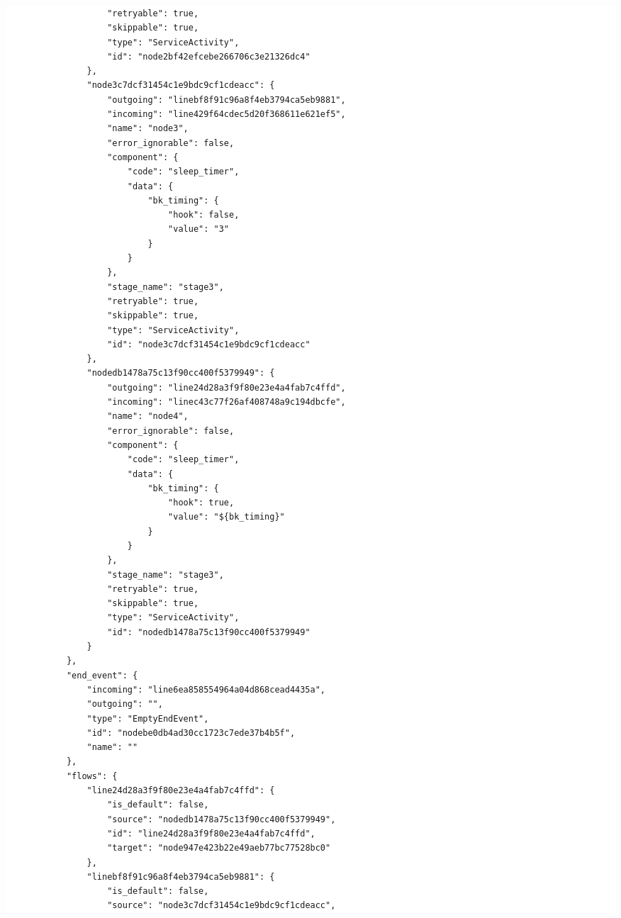 ```
                    "retryable": true,
                    "skippable": true,
                    "type": "ServiceActivity",
                    "id": "node2bf42efcebe266706c3e21326dc4"
                },
                "node3c7dcf31454c1e9bdc9cf1cdeacc": {
                    "outgoing": "linebf8f91c96a8f4eb3794ca5eb9881",
                    "incoming": "line429f64cdec5d20f368611e621ef5",
                    "name": "node3",
                    "error_ignorable": false,
                    "component": {
                        "code": "sleep_timer",
                        "data": {
                            "bk_timing": {
                                "hook": false,
                                "value": "3"
                            }
                        }
                    },
                    "stage_name": "stage3",
                    "retryable": true,
                    "skippable": true,
                    "type": "ServiceActivity",
                    "id": "node3c7dcf31454c1e9bdc9cf1cdeacc"
                },
                "nodedb1478a75c13f90cc400f5379949": {
                    "outgoing": "line24d28a3f9f80e23e4a4fab7c4ffd",
                    "incoming": "linec43c77f26af408748a9c194dbcfe",
                    "name": "node4",
                    "error_ignorable": false,
                    "component": {
                        "code": "sleep_timer",
                        "data": {
                            "bk_timing": {
                                "hook": true,
                                "value": "${bk_timing}"
                            }
                        }
                    },
                    "stage_name": "stage3",
                    "retryable": true,
                    "skippable": true,
                    "type": "ServiceActivity",
                    "id": "nodedb1478a75c13f90cc400f5379949"
                }
            },
            "end_event": {
                "incoming": "line6ea858554964a04d868cead4435a",
                "outgoing": "",
                "type": "EmptyEndEvent",
                "id": "nodebe0db4ad30cc1723c7ede37b4b5f",
                "name": ""
            },
            "flows": {
                "line24d28a3f9f80e23e4a4fab7c4ffd": {
                    "is_default": false,
                    "source": "nodedb1478a75c13f90cc400f5379949",
                    "id": "line24d28a3f9f80e23e4a4fab7c4ffd",
                    "target": "node947e423b22e49aeb77bc77528bc0"
                },
                "linebf8f91c96a8f4eb3794ca5eb9881": {
                    "is_default": false,
                    "source": "node3c7dcf31454c1e9bdc9cf1cdeacc",
```